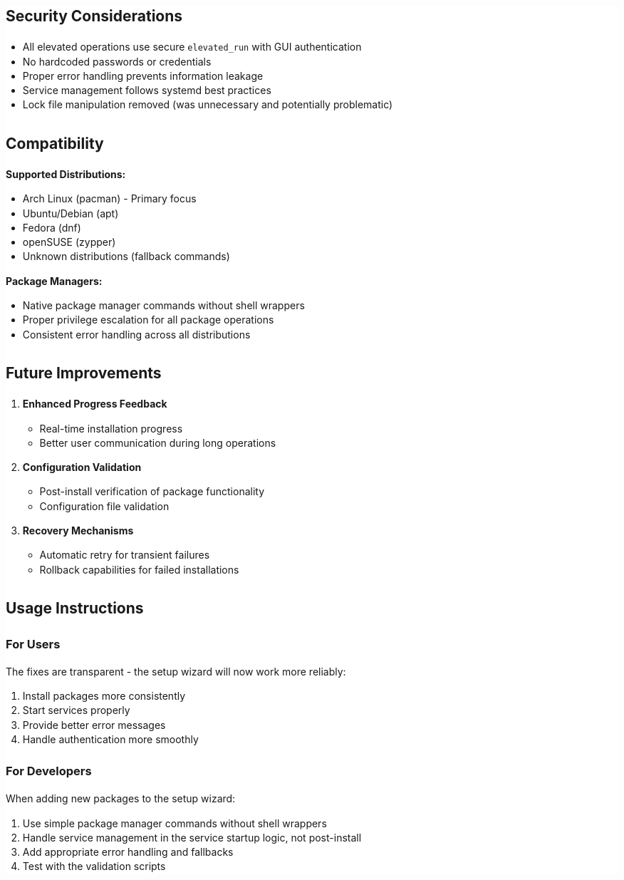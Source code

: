 ## Security Considerations

- All elevated operations use secure `elevated_run` with GUI authentication
- No hardcoded passwords or credentials
- Proper error handling prevents information leakage
- Service management follows systemd best practices
- Lock file manipulation removed (was unnecessary and potentially problematic)

## Compatibility

**Supported Distributions:**
- Arch Linux (pacman) - Primary focus
- Ubuntu/Debian (apt)
- Fedora (dnf)
- openSUSE (zypper)
- Unknown distributions (fallback commands)

**Package Managers:**
- Native package manager commands without shell wrappers
- Proper privilege escalation for all package operations
- Consistent error handling across all distributions

## Future Improvements

1. **Enhanced Progress Feedback**
   - Real-time installation progress
   - Better user communication during long operations

2. **Configuration Validation**
   - Post-install verification of package functionality
   - Configuration file validation

3. **Recovery Mechanisms**
   - Automatic retry for transient failures
   - Rollback capabilities for failed installations

## Usage Instructions

### For Users
The fixes are transparent - the setup wizard will now work more reliably:
1. Install packages more consistently
2. Start services properly
3. Provide better error messages
4. Handle authentication more smoothly

### For Developers
When adding new packages to the setup wizard:
1. Use simple package manager commands without shell wrappers
2. Handle service management in the service startup logic, not post-install
3. Add appropriate error handling and fallbacks
4. Test with the validation scripts
